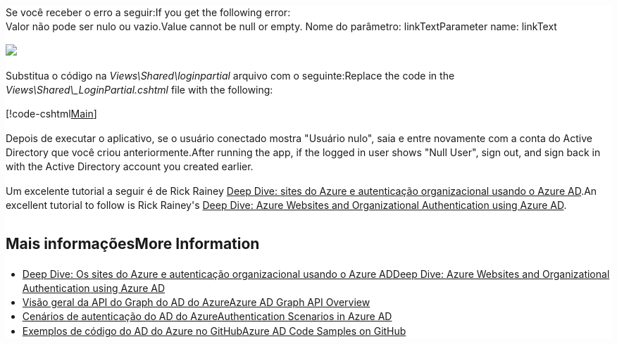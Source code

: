 <span data-ttu-id="d74a7-207">Se você receber o erro a seguir:</span><span class="sxs-lookup"><span data-stu-id="d74a7-207">If you get the following error:</span></span>   
 <span data-ttu-id="d74a7-208">Valor não pode ser nulo ou vazio.</span><span class="sxs-lookup"><span data-stu-id="d74a7-208">Value cannot be null or empty.</span></span> <span data-ttu-id="d74a7-209">Nome do parâmetro: linkText</span><span class="sxs-lookup"><span data-stu-id="d74a7-209">Parameter name: linkText</span></span>   
   
![](developing-aspnet-apps-with-windows-azure-active-directory/_static/image19.png)  
  

<span data-ttu-id="d74a7-210">Substitua o código na *Views\Shared\\loginpartial* arquivo com o seguinte:</span><span class="sxs-lookup"><span data-stu-id="d74a7-210">Replace the code in the *Views\Shared\\_LoginPartial.cshtml* file with the following:</span></span>

[!code-cshtml[Main](developing-aspnet-apps-with-windows-azure-active-directory/samples/sample2.cshtml?highlight=1-8,15-16)]

<span data-ttu-id="d74a7-211">Depois de executar o aplicativo, se o usuário conectado mostra "Usuário nulo", saia e entre novamente com a conta do Active Directory que você criou anteriormente.</span><span class="sxs-lookup"><span data-stu-id="d74a7-211">After running the app, if the logged in user shows "Null User", sign out, and sign back in with the Active Directory account you created earlier.</span></span>

<span data-ttu-id="d74a7-212">Um excelente tutorial a seguir é de Rick Rainey [Deep Dive: sites do Azure e autenticação organizacional usando o Azure AD](http://rickrainey.com/2014/08/19/deep-dive-azure-websites-and-organizational-authentication-using-azure-ad/).</span><span class="sxs-lookup"><span data-stu-id="d74a7-212">An excellent tutorial to follow is Rick Rainey's [Deep Dive: Azure Websites and Organizational Authentication using Azure AD](http://rickrainey.com/2014/08/19/deep-dive-azure-websites-and-organizational-authentication-using-azure-ad/).</span></span>

## <a name="more-information"></a><span data-ttu-id="d74a7-213">Mais informações</span><span class="sxs-lookup"><span data-stu-id="d74a7-213">More Information</span></span>

- [<span data-ttu-id="d74a7-214">Deep Dive: Os sites do Azure e autenticação organizacional usando o Azure AD</span><span class="sxs-lookup"><span data-stu-id="d74a7-214">Deep Dive: Azure Websites and Organizational Authentication using Azure AD</span></span>](http://rickrainey.com/2014/08/19/deep-dive-azure-websites-and-organizational-authentication-using-azure-ad/)
- [<span data-ttu-id="d74a7-215">Visão geral da API do Graph do AD do Azure</span><span class="sxs-lookup"><span data-stu-id="d74a7-215">Azure AD Graph API Overview</span></span>](https://msdn.microsoft.com/library/azure/hh974476.aspx)
- [<span data-ttu-id="d74a7-216">Cenários de autenticação do AD do Azure</span><span class="sxs-lookup"><span data-stu-id="d74a7-216">Authentication Scenarios in Azure AD</span></span>](https://msdn.microsoft.com/library/azure/dn499820.aspx)
- [<span data-ttu-id="d74a7-217">Exemplos de código do AD do Azure no GitHub</span><span class="sxs-lookup"><span data-stu-id="d74a7-217">Azure AD Code Samples on GitHub</span></span>](https://github.com/AzureADSamples)

